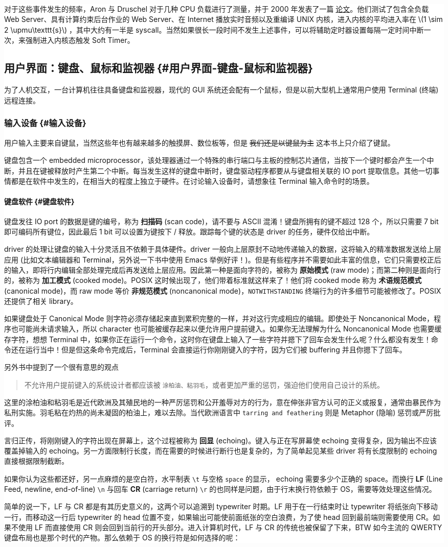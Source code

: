 对于这些事件发生的频率，Aron 与 Druschel 对于几种 CPU 负载进行了测量，并于 2000
年发表了一篇 [论文](https://dl.acm.org/doi/10.1145/354871.354872)。他们测试了包含全负载 Web Server、具有计算约束后台作业的 Web
Server、在 Internet 播放实时音频以及重编译 UNIX 内核，进入内核的平均进入率在 \\(1
\sim 2 \upmu\texttt{s}\\) ，其中大约有一半是 syscall。当然如果很长一段时间不发生上述事件，可以将辅助定时器设置每隔一定时间中断一次，来强制进入内核态触发 Soft Timer。


## 用户界面：键盘、鼠标和监视器 {#用户界面-键盘-鼠标和监视器}

为了人机交互，一台计算机往往具备键盘和监视器，现代的 GUI 系统还会配有一个鼠标，但是以前大型机上通常用户使用 Terminal (终端) 远程连接。


### 输入设备 {#输入设备}

用户输入主要来自键鼠，当然这些年也有越来越多的触摸屏、数位板等，但是 ~~我们还是以键鼠为主~~ 这本书上只介绍了键鼠。

键盘包含一个 embedded microprocessor，该处理器通过一个特殊的串行端口与主板的控制芯片通信，当按下一个键时都会产生一个中断，并且在键被释放时产生第二个中断。每当发生这样的键盘中断时，键盘驱动程序都要从与键盘相关联的 IO port 提取信息。其他一切事情都是在软件中发生的，在相当大的程度上独立于硬件。在讨论输入设备时，请想象往
Terminal 输入命令时的场景。


#### 键盘软件 {#键盘软件}

键盘发往 IO port 的数据是键的编号，称为 **扫描码** (scan code)，请不要与 ASCII 混淆！键盘所拥有的键不超过 128 个，所以只需要 7 bit 即可编码所有键位，因此最后 1
bit 可以设置为键按下 / 释放。跟踪每个键的状态是 driver 的任务，硬件仅给出中断。

driver 的处理让键盘的输入十分灵活且不依赖于具体硬件。driver 一般向上层原封不动地传递输入的数据，这将输入的精准数据发送给上层应用 (比如文本编辑器和 Terminal，另外说一下书中使用 Emacs 举例好评！)。但是有些程序并不需要如此丰富的信息，它们只需要校正后的输入，即将行内编辑全部处理完成后再发送给上层应用。因此第一种是面向字符的，被称为 **原始模式** (raw mode)；而第二种则是面向行的，被称为 **加工模式**
(cooked mode)。POSIX 这时候出现了，他们带着标准就这样来了！他们将 cooked mode 称为 **术语规范模式** (canonical mode)，而 raw mode 等价 **非规范模式** (noncanonical
mode)，​`NOTWITHSTANDING` 终端行为的许多细节可能被修改了。POSIX 还提供了相关
library。

如果键盘处于 Canonical Mode 则字符必须存储起来直到累积完整的一样，并对这行完成相应的编辑。即使处于 Noncanonical Mode，程序也可能尚未请求输入，所以 character 也可能被缓存起来以便允许用户提前键入。如果你无法理解为什么 Noncanonical Mode 也需要缓存字符，想想 Terminal 中，如果你正在运行一个命令，这时你在键盘上输入了一些字符并摁下了回车会发生什么呢？什么都没有发生！命令还在运行当中！但是但这条命令完成后，Terminal 会直接运行你刚刚键入的字符，因为它们被 buffering 并且你摁下了回车。

另外书中提到了一个很有意思的观点

> 不允许用户提前键入的系统设计者都应该被 `涂柏油、粘羽毛`​，或者更加严重的惩罚，强迫他们使用自己设计的系统。

这里的涂柏油和粘羽毛是近代欧洲及其殖民地的一种严厉惩罚和公开羞辱对方的行为，意在伸张非官方认可的正义或报复，通常由暴民作为私刑实施。羽毛粘在灼热的尚未凝固的柏油上，难以去除。当代欧洲语言中 `tarring and feathering` 则是 Metaphor (隐喻) 惩罚或严厉批评。

言归正传，将刚刚键入的字符出现在屏幕上，这个过程被称为 **回显** (echoing)。键入与正在写屏幕使 echoing 变得复杂，因为输出不应该覆盖掉输入的 echoing。另一方面限制行长度，而在需要的时候进行断行也是复杂的，为了简单起见某些 driver 将有长度限制的
echoing 直接根据限制截断。

如果你认为这些都还好，另一点麻烦的是空白符，水平制表 `\t` 与空格 `space` 的显示，
echoing 需要多少个正确的 space。而换行 **LF** (Line Feed, newline, end-of-line)
`\n` 与回车 **CR** (carriage return) `\r` 的也同样是问题，由于行末换行符依赖于 OS，需要等效处理这些情况。

简单的说一下，LF 与 CR 都是有其历史意义的，这两个可以追溯到 typewriter 时期。LF
用于在一行结束时让 typewriter 将纸张向下移动一行，而移动这一行后 typewriter 的
head 位置不变，如果输出可能使前面纸张的空白浪费，为了使 head 回到最前端则需要使用 CR。如果不使用 LF 而直接使用 CR 则会回到当前行的开头部分。进入计算机时代，LF
与 CR 的传统也被保留了下来，BTW 如今主流的 QWERTY 键盘布局也是那个时代的产物。那么依赖于 OS 的换行符是如何选择的呢：
